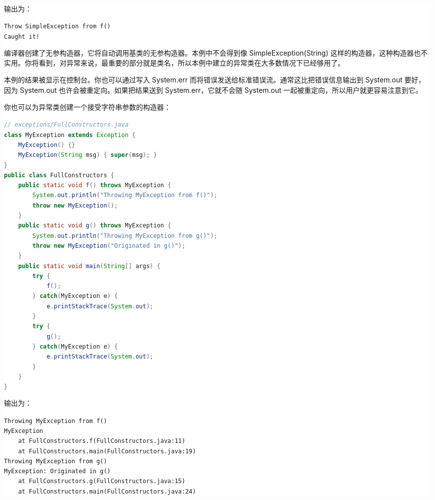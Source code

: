 输出为：

```
Throw SimpleException from f()
Caught it!
```

编译器创建了无参构造器，它将自动调用基类的无参构造器。本例中不会得到像 SimpleException(String) 这样的构造器，这种构造器也不实用。你将看到，对异常来说，最重要的部分就是类名，所以本例中建立的异常类在大多数情况下已经够用了。

本例的结果被显示在控制台。你也可以通过写入 System.err 而将错误发送给标准错误流。通常这比把错误信息输出到 System.out 要好，因为 System.out 也许会被重定向。如果把结果送到 System.err，它就不会随 System.out 一起被重定向，所以用户就更容易注意到它。

你也可以为异常类创建一个接受字符串参数的构造器：

```java
// exceptions/FullConstructors.java
class MyException extends Exception {
    MyException() {}
    MyException(String msg) { super(msg); }
}
public class FullConstructors {
    public static void f() throws MyException {
        System.out.println("Throwing MyException from f()");
        throw new MyException();
    }
    public static void g() throws MyException {
        System.out.println("Throwing MyException from g()");
        throw new MyException("Originated in g()");
    }
    public static void main(String[] args) {
        try {
            f();
        } catch(MyException e) {
            e.printStackTrace(System.out);
        }
        try {
            g();
        } catch(MyException e) {
            e.printStackTrace(System.out);
        }
    }
}
```

输出为：

```
Throwing MyException from f()
MyException
    at FullConstructors.f(FullConstructors.java:11)
    at FullConstructors.main(FullConstructors.java:19)
Throwing MyException from g()
MyException: Originated in g()
    at FullConstructors.g(FullConstructors.java:15)
    at FullConstructors.main(FullConstructors.java:24)
```
